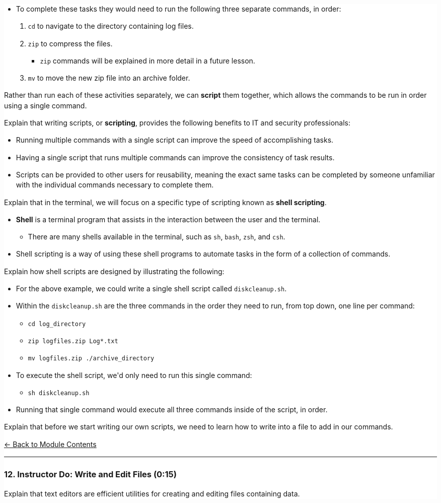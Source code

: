   - To complete these tasks they would need to run the following  three separate commands, in order:
    1. `cd` to navigate to the directory containing log files.

    2. `zip` to compress the files.

        - `zip` commands will be explained in more detail in a future lesson.

    3. `mv` to move the new zip file into an archive folder.

Rather than run each of these activities separately, we can **script** them together, which allows the commands to be run in order using a single command.

Explain that writing scripts, or **scripting**,  provides the following benefits to IT and security professionals:

   - Running multiple commands with a single script can improve the speed of accomplishing tasks.

   - Having a single script that runs multiple commands can improve the consistency of task results.

   - Scripts can be provided to other users for reusability, meaning the exact same tasks can be completed by someone unfamiliar with the individual commands necessary to complete them.

Explain that in the terminal, we will focus on a specific type of scripting known as  **shell scripting**.

  - **Shell** is a terminal program that assists in the interaction between the user and the terminal.

     - There are many shells available in the terminal, such as `sh`, `bash`, `zsh`, and `csh`.

  - Shell scripting is a way of using these shell programs to automate tasks in the form of a collection of commands.

Explain how shell scripts are designed by illustrating the following:

   - For the above example, we could write a single shell script called `diskcleanup.sh`.

   - Within the `diskcleanup.sh` are the three commands in the order they need to run, from top down, one line per command:

      - `cd log_directory`

      - `zip logfiles.zip Log*.txt`

      - `mv logfiles.zip ./archive_directory`

   - To execute the shell script, we'd only need to run this single command:

      - `sh diskcleanup.sh`

   - Running that single command would execute all three commands inside of the script, in order.

Explain that before we start writing our own scripts, we need to learn how to write into a file to add in our commands.   

[<- Back to Module Contents](LessonPlan.md#module-day-3-contents)

---

### 12. Instructor Do: Write and Edit Files (0:15)

Explain that text editors are efficient utilities for creating and editing files containing data.
